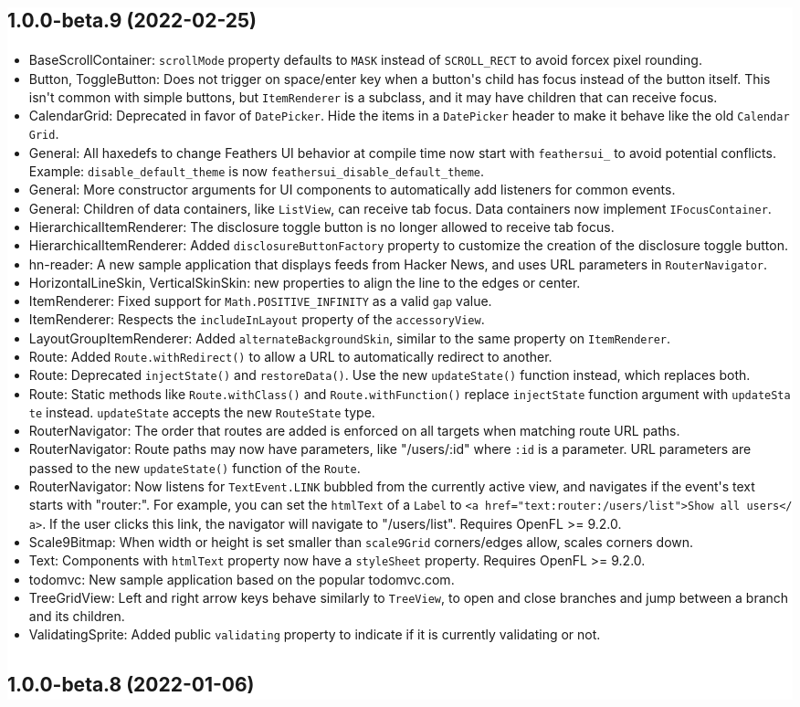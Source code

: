 ## 1.0.0-beta.9 (2022-02-25)

- BaseScrollContainer: `scrollMode` property defaults to `MASK` instead of `SCROLL_RECT` to avoid forcex pixel rounding.
- Button, ToggleButton: Does not trigger on space/enter key when a button's child has focus instead of the button itself. This isn't common with simple buttons, but `ItemRenderer` is a subclass, and it may have children that can receive focus.
- CalendarGrid: Deprecated in favor of `DatePicker`. Hide the items in a `DatePicker` header to make it behave like the old `CalendarGrid`.
- General: All haxedefs to change Feathers UI behavior at compile time now start with `feathersui_` to avoid potential conflicts. Example: `disable_default_theme` is now `feathersui_disable_default_theme`.
- General: More constructor arguments for UI components to automatically add listeners for common events.
- General: Children of data containers, like `ListView`, can receive tab focus. Data containers now implement `IFocusContainer`.
- HierarchicalItemRenderer: The disclosure toggle button is no longer allowed to receive tab focus.
- HierarchicalItemRenderer: Added `disclosureButtonFactory` property to customize the creation of the disclosure toggle button.
- hn-reader: A new sample application that displays feeds from Hacker News, and uses URL parameters in `RouterNavigator`.
- HorizontalLineSkin, VerticalSkinSkin: new properties to align the line to the edges or center.
- ItemRenderer: Fixed support for `Math.POSITIVE_INFINITY` as a valid `gap` value.
- ItemRenderer: Respects the `includeInLayout` property of the `accessoryView`.
- LayoutGroupItemRenderer: Added `alternateBackgroundSkin`, similar to the same property on `ItemRenderer`.
- Route: Added `Route.withRedirect()` to allow a URL to automatically redirect to another.
- Route: Deprecated `injectState()` and `restoreData()`. Use the new `updateState()` function instead, which replaces both.
- Route: Static methods like `Route.withClass()` and `Route.withFunction()` replace `injectState` function argument with `updateState` instead. `updateState` accepts the new `RouteState` type.
- RouterNavigator: The order that routes are added is enforced on all targets when matching route URL paths.
- RouterNavigator: Route paths may now have parameters, like "/users/:id" where `:id` is a parameter. URL parameters are passed to the new `updateState()` function of the `Route`.
- RouterNavigator: Now listens for `TextEvent.LINK` bubbled from the currently active view, and navigates if the event's text starts with "router:". For example, you can set the `htmlText` of a `Label` to `<a href="text:router:/users/list">Show all users</a>`. If the user clicks this link, the navigator will navigate to "/users/list". Requires OpenFL >= 9.2.0.
- Scale9Bitmap: When width or height is set smaller than `scale9Grid` corners/edges allow, scales corners down.
- Text: Components with `htmlText` property now have a `styleSheet` property. Requires OpenFL >= 9.2.0.
- todomvc: New sample application based on the popular todomvc.com.
- TreeGridView: Left and right arrow keys behave similarly to `TreeView`, to open and close branches and jump between a branch and its children.
- ValidatingSprite: Added public `validating` property to indicate if it is currently validating or not.

## 1.0.0-beta.8 (2022-01-06)
